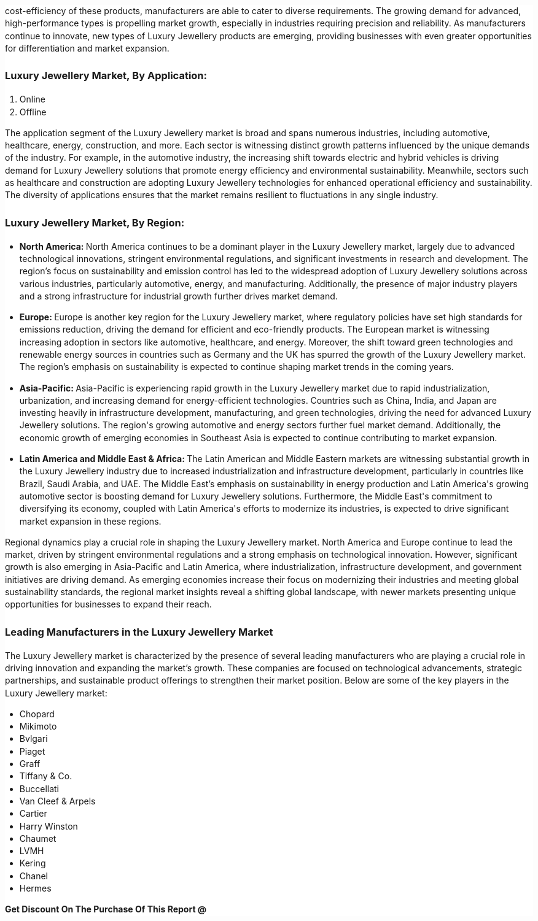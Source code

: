 cost-efficiency of these products, manufacturers are able to cater to diverse requirements. The growing demand for advanced, high-performance types is propelling market growth, especially in industries requiring precision and reliability. As manufacturers continue to innovate, new types of Luxury Jewellery products are emerging, providing businesses with even greater opportunities for differentiation and market expansion.</p><h3>Luxury Jewellery Market,&nbsp;By Application:</h3><ol><li>Online<li> Offline</li></ol><p>The application segment of the Luxury Jewellery market is broad and spans numerous industries, including automotive, healthcare, energy, construction, and more. Each sector is witnessing distinct growth patterns influenced by the unique demands of the industry. For example, in the automotive industry, the increasing shift towards electric and hybrid vehicles is driving demand for Luxury Jewellery solutions that promote energy efficiency and environmental sustainability. Meanwhile, sectors such as healthcare and construction are adopting Luxury Jewellery technologies for enhanced operational efficiency and sustainability. The diversity of applications ensures that the market remains resilient to fluctuations in any single industry.</p><h3>Luxury Jewellery Market, By Region:</h3><ul><li><p><strong>North America:&nbsp;</strong>North America continues to be a dominant player in the Luxury Jewellery market, largely due to advanced technological innovations, stringent environmental regulations, and significant investments in research and development. The region&rsquo;s focus on sustainability and emission control has led to the widespread adoption of Luxury Jewellery solutions across various industries, particularly automotive, energy, and manufacturing. Additionally, the presence of major industry players and a strong infrastructure for industrial growth further drives market demand.</p></li><li><p><strong><strong>Europe:&nbsp;</strong></strong>Europe is another key region for the Luxury Jewellery market, where regulatory policies have set high standards for emissions reduction, driving the demand for efficient and eco-friendly products. The European market is witnessing increasing adoption in sectors like automotive, healthcare, and energy. Moreover, the shift toward green technologies and renewable energy sources in countries such as Germany and the UK has spurred the growth of the Luxury Jewellery market. The region&rsquo;s emphasis on sustainability is expected to continue shaping market trends in the coming years.</p></li><li><p><strong><strong>Asia-Pacific:&nbsp;</strong></strong>Asia-Pacific is experiencing rapid growth in the Luxury Jewellery market due to rapid industrialization, urbanization, and increasing demand for energy-efficient technologies. Countries such as China, India, and Japan are investing heavily in infrastructure development, manufacturing, and green technologies, driving the need for advanced Luxury Jewellery solutions. The region's growing automotive and energy sectors further fuel market demand. Additionally, the economic growth of emerging economies in Southeast Asia is expected to continue contributing to market expansion.</p></li><li><p><strong><strong>Latin America and Middle East &amp; Africa:&nbsp;</strong></strong>The Latin American and Middle Eastern markets are witnessing substantial growth in the Luxury Jewellery industry due to increased industrialization and infrastructure development, particularly in countries like Brazil, Saudi Arabia, and UAE. The Middle East&rsquo;s emphasis on sustainability in energy production and Latin America's growing automotive sector is boosting demand for Luxury Jewellery solutions. Furthermore, the Middle East's commitment to diversifying its economy, coupled with Latin America's efforts to modernize its industries, is expected to drive significant market expansion in these regions.</p></li></ul><p>Regional dynamics play a crucial role in shaping the Luxury Jewellery market. North America and Europe continue to lead the market, driven by stringent environmental regulations and a strong emphasis on technological innovation. However, significant growth is also emerging in Asia-Pacific and Latin America, where industrialization, infrastructure development, and government initiatives are driving demand. As emerging economies increase their focus on modernizing their industries and meeting global sustainability standards, the regional market insights reveal a shifting global landscape, with newer markets presenting unique opportunities for businesses to expand their reach.</p><h3><strong>Leading Manufacturers in the Luxury Jewellery Market</strong></h3><p>The Luxury Jewellery market is characterized by the presence of several leading manufacturers who are playing a crucial role in driving innovation and expanding the market&rsquo;s growth. These companies are focused on technological advancements, strategic partnerships, and sustainable product offerings to strengthen their market position. Below are some of the key players in the Luxury Jewellery market:</p></div><div class="article-main__content" data-test-id="publishing-text-block"><ul><li><span class="">Chopard<li>Mikimoto<li>Bvlgari<li>Piaget<li>Graff<li>Tiffany & Co.<li>Buccellati<li>Van Cleef & Arpels<li>Cartier<li>Harry Winston<li>Chaumet<li>LVMH<li>Kering<li>Chanel<li>Hermes</span></li></ul></div><div class="article-main__content" data-test-id="publishing-text-block"><p><span class="font-[700]"><strong>Get Discount On The Purchase Of This Report @</strong>